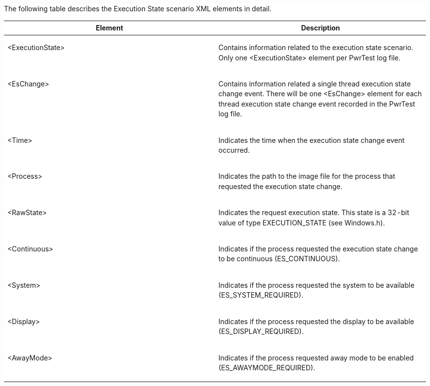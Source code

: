 The following table describes the Execution State scenario XML elements in detail.

<table>
<colgroup>
<col width="50%" />
<col width="50%" />
</colgroup>
<thead>
<tr class="header">
<th>Element</th>
<th>Description</th>
</tr>
</thead>
<tbody>
<tr class="odd">
<td><p>&lt;ExecutionState&gt;</p></td>
<td><p>Contains information related to the execution state scenario. Only one &lt;ExecutionState&gt; element per PwrTest log file.</p></td>
</tr>
<tr class="even">
<td><p>&lt;EsChange&gt;</p></td>
<td><p>Contains information related a single thread execution state change event. There will be one &lt;EsChange&gt; element for each thread execution state change event recorded in the PwrTest log file.</p></td>
</tr>
<tr class="odd">
<td><p>&lt;Time&gt;</p></td>
<td><p>Indicates the time when the execution state change event occurred.</p></td>
</tr>
<tr class="even">
<td><p>&lt;Process&gt;</p></td>
<td><p>Indicates the path to the image file for the process that requested the execution state change.</p></td>
</tr>
<tr class="odd">
<td><p>&lt;RawState&gt;</p></td>
<td><p>Indicates the request execution state. This state is a 32-bit value of type EXECUTION_STATE (see Windows.h).</p></td>
</tr>
<tr class="even">
<td><p>&lt;Continuous&gt;</p></td>
<td><p>Indicates if the process requested the execution state change to be continuous (ES_CONTINUOUS).</p></td>
</tr>
<tr class="odd">
<td><p>&lt;System&gt;</p></td>
<td><p>Indicates if the process requested the system to be available (ES_SYSTEM_REQUIRED).</p></td>
</tr>
<tr class="even">
<td><p>&lt;Display&gt;</p></td>
<td><p>Indicates if the process requested the display to be available (ES_DISPLAY_REQUIRED).</p></td>
</tr>
<tr class="odd">
<td><p>&lt;AwayMode&gt;</p></td>
<td><p>Indicates if the process requested away mode to be enabled (ES_AWAYMODE_REQUIRED).</p></td>
</tr>
</tbody>
</table>
